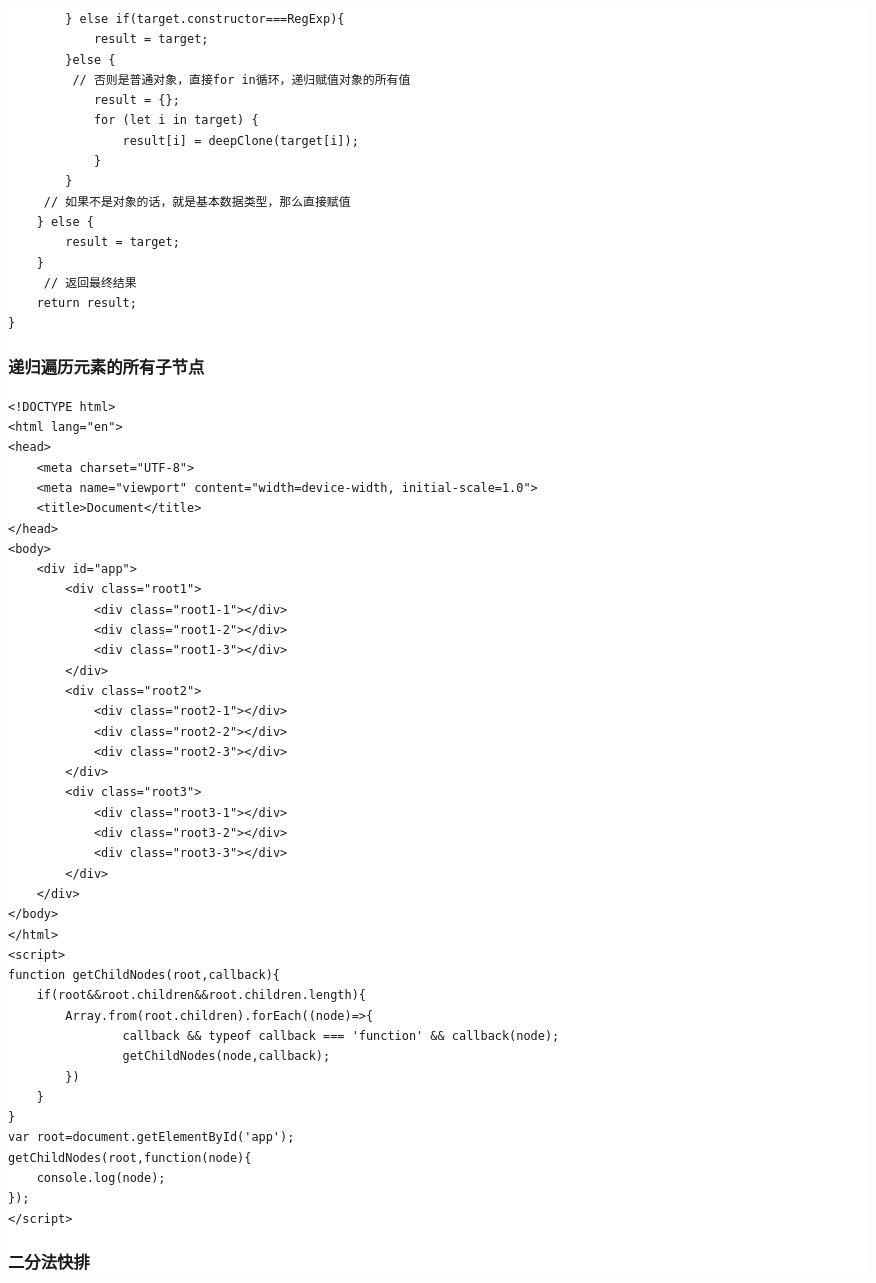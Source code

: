 ```
        } else if(target.constructor===RegExp){
            result = target;
        }else {
         // 否则是普通对象，直接for in循环，递归赋值对象的所有值
            result = {};
            for (let i in target) {
                result[i] = deepClone(target[i]);
            }
        }
     // 如果不是对象的话，就是基本数据类型，那么直接赋值
    } else {
        result = target;
    }
     // 返回最终结果
    return result;
}
```
### 递归遍历元素的所有子节点
```
<!DOCTYPE html>
<html lang="en">
<head>
    <meta charset="UTF-8">
    <meta name="viewport" content="width=device-width, initial-scale=1.0">
    <title>Document</title>
</head>
<body>
    <div id="app">
        <div class="root1">
            <div class="root1-1"></div>
            <div class="root1-2"></div>
            <div class="root1-3"></div>
        </div>
        <div class="root2">
            <div class="root2-1"></div>
            <div class="root2-2"></div>
            <div class="root2-3"></div>
        </div>
        <div class="root3">
            <div class="root3-1"></div>
            <div class="root3-2"></div>
            <div class="root3-3"></div>
        </div>
    </div>
</body>
</html>
<script>
function getChildNodes(root,callback){
    if(root&&root.children&&root.children.length){
        Array.from(root.children).forEach((node)=>{
                callback && typeof callback === 'function' && callback(node);
                getChildNodes(node,callback);
        })
    }
}
var root=document.getElementById('app');
getChildNodes(root,function(node){
    console.log(node);
});
</script>
```
### 二分法快排
